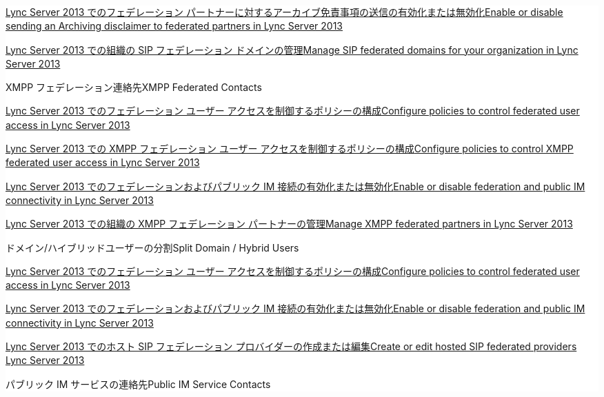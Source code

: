 <p><span data-ttu-id="fdcbf-182"><a href="lync-server-2013-enable-or-disable-sending-an-archiving-disclaimer-to-federated-partners.md">Lync Server 2013 でのフェデレーション パートナーに対するアーカイブ免責事項の送信の有効化または無効化</a></span><span class="sxs-lookup"><span data-stu-id="fdcbf-182"><a href="lync-server-2013-enable-or-disable-sending-an-archiving-disclaimer-to-federated-partners.md">Enable or disable sending an Archiving disclaimer to federated partners in Lync Server 2013</a></span></span></p></td>
<td><p><span data-ttu-id="fdcbf-183"><a href="lync-server-2013-manage-sip-federated-domains-for-your-organization.md">Lync Server 2013 での組織の SIP フェデレーション ドメインの管理</a></span><span class="sxs-lookup"><span data-stu-id="fdcbf-183"><a href="lync-server-2013-manage-sip-federated-domains-for-your-organization.md">Manage SIP federated domains for your organization in Lync Server 2013</a></span></span></p></td>
<td></td>
<td></td>
</tr>
<tr class="odd">
<td><p><span data-ttu-id="fdcbf-184">XMPP フェデレーション連絡先</span><span class="sxs-lookup"><span data-stu-id="fdcbf-184">XMPP Federated Contacts</span></span></p></td>
<td><p><span data-ttu-id="fdcbf-185"><a href="lync-server-2013-configure-policies-to-control-federated-user-access.md">Lync Server 2013 でのフェデレーション ユーザー アクセスを制御するポリシーの構成</a></span><span class="sxs-lookup"><span data-stu-id="fdcbf-185"><a href="lync-server-2013-configure-policies-to-control-federated-user-access.md">Configure policies to control federated user access in Lync Server 2013</a></span></span></p>
<p><span data-ttu-id="fdcbf-186"><a href="lync-server-2013-configure-policies-to-control-xmpp-federated-user-access.md">Lync Server 2013 での XMPP フェデレーション ユーザー アクセスを制御するポリシーの構成</a></span><span class="sxs-lookup"><span data-stu-id="fdcbf-186"><a href="lync-server-2013-configure-policies-to-control-xmpp-federated-user-access.md">Configure policies to control XMPP federated user access in Lync Server 2013</a></span></span></p></td>
<td><p><span data-ttu-id="fdcbf-187"><a href="lync-server-2013-enable-or-disable-federation-and-public-im-connectivity.md">Lync Server 2013 でのフェデレーションおよびパブリック IM 接続の有効化または無効化</a></span><span class="sxs-lookup"><span data-stu-id="fdcbf-187"><a href="lync-server-2013-enable-or-disable-federation-and-public-im-connectivity.md">Enable or disable federation and public IM connectivity in Lync Server 2013</a></span></span></p></td>
<td></td>
<td></td>
<td><p><span data-ttu-id="fdcbf-188"><a href="lync-server-2013-manage-xmpp-federated-partners-for-your-organization.md">Lync Server 2013 での組織の XMPP フェデレーション パートナーの管理</a></span><span class="sxs-lookup"><span data-stu-id="fdcbf-188"><a href="lync-server-2013-manage-xmpp-federated-partners-for-your-organization.md">Manage XMPP federated partners in Lync Server 2013</a></span></span></p></td>
</tr>
<tr class="even">
<td><p><span data-ttu-id="fdcbf-189">ドメイン/ハイブリッドユーザーの分割</span><span class="sxs-lookup"><span data-stu-id="fdcbf-189">Split Domain / Hybrid Users</span></span></p></td>
<td><p><span data-ttu-id="fdcbf-190"><a href="lync-server-2013-configure-policies-to-control-federated-user-access.md">Lync Server 2013 でのフェデレーション ユーザー アクセスを制御するポリシーの構成</a></span><span class="sxs-lookup"><span data-stu-id="fdcbf-190"><a href="lync-server-2013-configure-policies-to-control-federated-user-access.md">Configure policies to control federated user access in Lync Server 2013</a></span></span></p></td>
<td><p><span data-ttu-id="fdcbf-191"><a href="lync-server-2013-enable-or-disable-federation-and-public-im-connectivity.md">Lync Server 2013 でのフェデレーションおよびパブリック IM 接続の有効化または無効化</a></span><span class="sxs-lookup"><span data-stu-id="fdcbf-191"><a href="lync-server-2013-enable-or-disable-federation-and-public-im-connectivity.md">Enable or disable federation and public IM connectivity in Lync Server 2013</a></span></span></p></td>
<td></td>
<td><p><span data-ttu-id="fdcbf-192"><a href="lync-server-2013-create-or-edit-hosted-sip-federated-providers.md">Lync Server 2013 でのホスト SIP フェデレーション プロバイダーの作成または編集</a></span><span class="sxs-lookup"><span data-stu-id="fdcbf-192"><a href="lync-server-2013-create-or-edit-hosted-sip-federated-providers.md">Create or edit hosted SIP federated providers Lync Server 2013</a></span></span></p></td>
<td></td>
</tr>
<tr class="odd">
<td><p><span data-ttu-id="fdcbf-193">パブリック IM サービスの連絡先</span><span class="sxs-lookup"><span data-stu-id="fdcbf-193">Public IM Service Contacts</span></span></p></td>